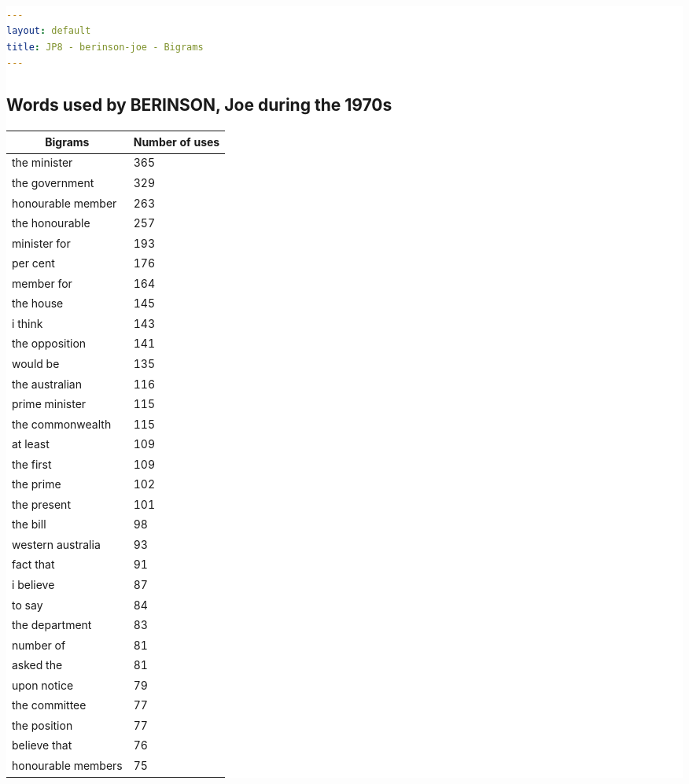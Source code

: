 ```yaml
---
layout: default
title: JP8 - berinson-joe - Bigrams
---
```

## Words used by BERINSON, Joe during the 1970s

| Bigrams | Number of uses |
|--------------|----------------|
|the minister|365|
|the government|329|
|honourable member|263|
|the honourable|257|
|minister for|193|
|per cent|176|
|member for|164|
|the house|145|
|i think|143|
|the opposition|141|
|would be|135|
|the australian|116|
|prime minister|115|
|the commonwealth|115|
|at least|109|
|the first|109|
|the prime|102|
|the present|101|
|the bill|98|
|western australia|93|
|fact that|91|
|i believe|87|
|to say|84|
|the department|83|
|number of|81|
|asked the|81|
|upon notice|79|
|the committee|77|
|the position|77|
|believe that|76|
|honourable members|75|